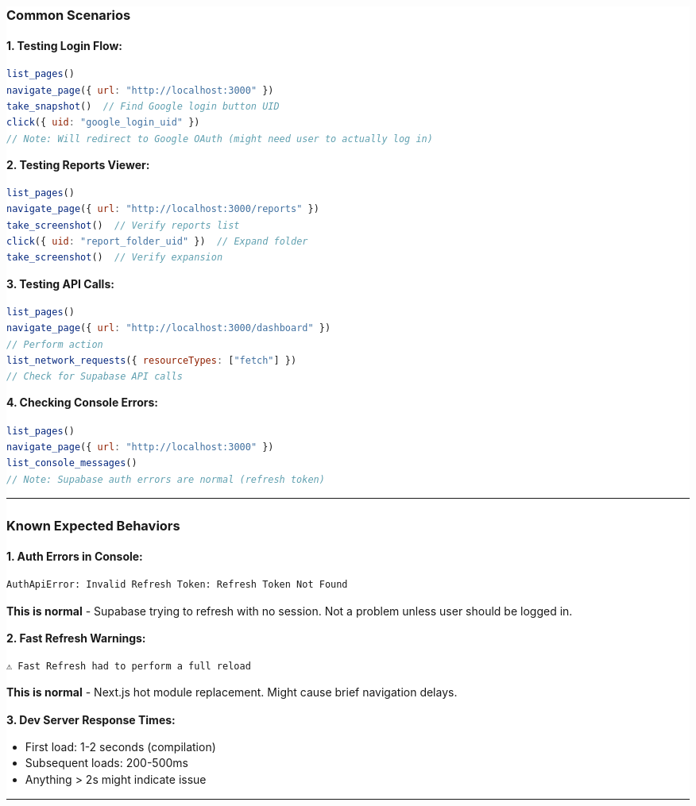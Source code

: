 ### Common Scenarios

**1. Testing Login Flow:**
```javascript
list_pages()
navigate_page({ url: "http://localhost:3000" })
take_snapshot()  // Find Google login button UID
click({ uid: "google_login_uid" })
// Note: Will redirect to Google OAuth (might need user to actually log in)
```

**2. Testing Reports Viewer:**
```javascript
list_pages()
navigate_page({ url: "http://localhost:3000/reports" })
take_screenshot()  // Verify reports list
click({ uid: "report_folder_uid" })  // Expand folder
take_screenshot()  // Verify expansion
```

**3. Testing API Calls:**
```javascript
list_pages()
navigate_page({ url: "http://localhost:3000/dashboard" })
// Perform action
list_network_requests({ resourceTypes: ["fetch"] })
// Check for Supabase API calls
```

**4. Checking Console Errors:**
```javascript
list_pages()
navigate_page({ url: "http://localhost:3000" })
list_console_messages()
// Note: Supabase auth errors are normal (refresh token)
```

---

### Known Expected Behaviors

**1. Auth Errors in Console:**
```
AuthApiError: Invalid Refresh Token: Refresh Token Not Found
```
**This is normal** - Supabase trying to refresh with no session. Not a problem unless user should be logged in.

**2. Fast Refresh Warnings:**
```
⚠ Fast Refresh had to perform a full reload
```
**This is normal** - Next.js hot module replacement. Might cause brief navigation delays.

**3. Dev Server Response Times:**
- First load: 1-2 seconds (compilation)
- Subsequent loads: 200-500ms
- Anything > 2s might indicate issue

---